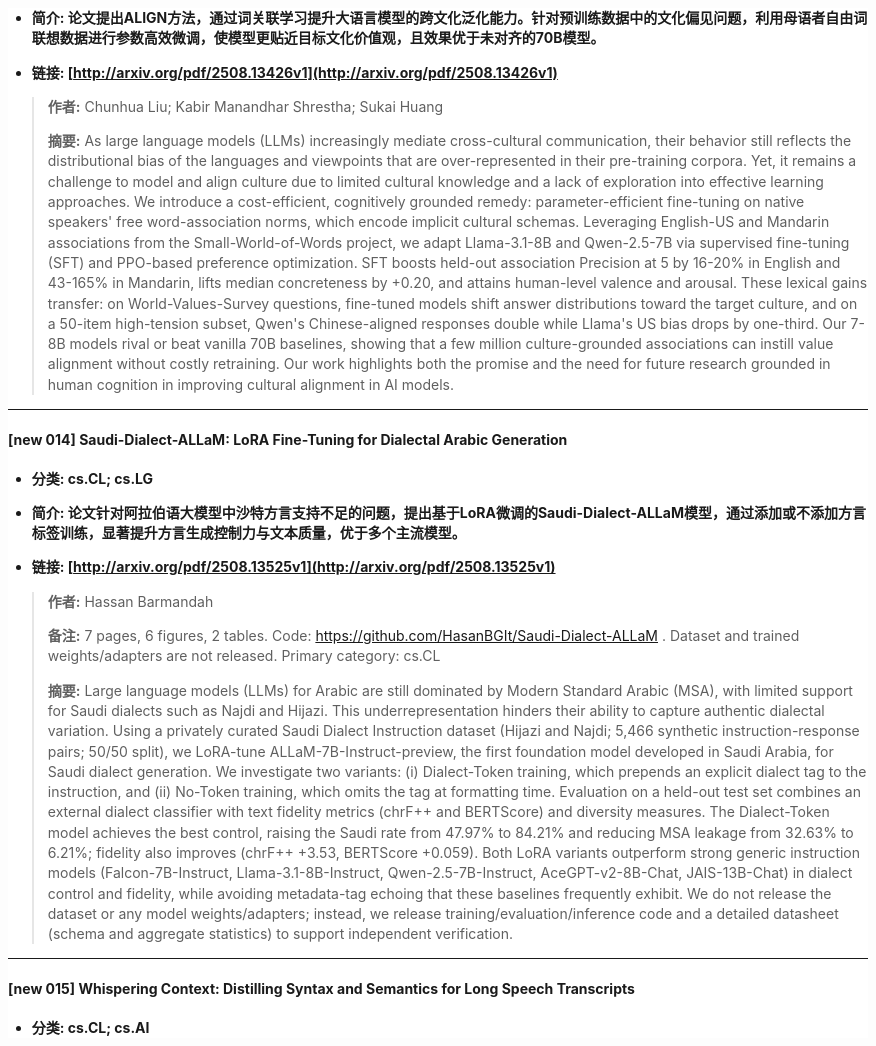 - **简介: 论文提出ALIGN方法，通过词关联学习提升大语言模型的跨文化泛化能力。针对预训练数据中的文化偏见问题，利用母语者自由词联想数据进行参数高效微调，使模型更贴近目标文化价值观，且效果优于未对齐的70B模型。**

- **链接: [http://arxiv.org/pdf/2508.13426v1](http://arxiv.org/pdf/2508.13426v1)**

> **作者:** Chunhua Liu; Kabir Manandhar Shrestha; Sukai Huang
>
> **摘要:** As large language models (LLMs) increasingly mediate cross-cultural communication, their behavior still reflects the distributional bias of the languages and viewpoints that are over-represented in their pre-training corpora. Yet, it remains a challenge to model and align culture due to limited cultural knowledge and a lack of exploration into effective learning approaches. We introduce a cost-efficient, cognitively grounded remedy: parameter-efficient fine-tuning on native speakers' free word-association norms, which encode implicit cultural schemas. Leveraging English-US and Mandarin associations from the Small-World-of-Words project, we adapt Llama-3.1-8B and Qwen-2.5-7B via supervised fine-tuning (SFT) and PPO-based preference optimization. SFT boosts held-out association Precision at 5 by 16-20% in English and 43-165% in Mandarin, lifts median concreteness by +0.20, and attains human-level valence and arousal. These lexical gains transfer: on World-Values-Survey questions, fine-tuned models shift answer distributions toward the target culture, and on a 50-item high-tension subset, Qwen's Chinese-aligned responses double while Llama's US bias drops by one-third. Our 7-8B models rival or beat vanilla 70B baselines, showing that a few million culture-grounded associations can instill value alignment without costly retraining. Our work highlights both the promise and the need for future research grounded in human cognition in improving cultural alignment in AI models.
>
---
#### [new 014] Saudi-Dialect-ALLaM: LoRA Fine-Tuning for Dialectal Arabic Generation
- **分类: cs.CL; cs.LG**

- **简介: 论文针对阿拉伯语大模型中沙特方言支持不足的问题，提出基于LoRA微调的Saudi-Dialect-ALLaM模型，通过添加或不添加方言标签训练，显著提升方言生成控制力与文本质量，优于多个主流模型。**

- **链接: [http://arxiv.org/pdf/2508.13525v1](http://arxiv.org/pdf/2508.13525v1)**

> **作者:** Hassan Barmandah
>
> **备注:** 7 pages, 6 figures, 2 tables. Code: https://github.com/HasanBGIt/Saudi-Dialect-ALLaM . Dataset and trained weights/adapters are not released. Primary category: cs.CL
>
> **摘要:** Large language models (LLMs) for Arabic are still dominated by Modern Standard Arabic (MSA), with limited support for Saudi dialects such as Najdi and Hijazi. This underrepresentation hinders their ability to capture authentic dialectal variation. Using a privately curated Saudi Dialect Instruction dataset (Hijazi and Najdi; 5,466 synthetic instruction-response pairs; 50/50 split), we LoRA-tune ALLaM-7B-Instruct-preview, the first foundation model developed in Saudi Arabia, for Saudi dialect generation. We investigate two variants: (i) Dialect-Token training, which prepends an explicit dialect tag to the instruction, and (ii) No-Token training, which omits the tag at formatting time. Evaluation on a held-out test set combines an external dialect classifier with text fidelity metrics (chrF++ and BERTScore) and diversity measures. The Dialect-Token model achieves the best control, raising the Saudi rate from 47.97% to 84.21% and reducing MSA leakage from 32.63% to 6.21%; fidelity also improves (chrF++ +3.53, BERTScore +0.059). Both LoRA variants outperform strong generic instruction models (Falcon-7B-Instruct, Llama-3.1-8B-Instruct, Qwen-2.5-7B-Instruct, AceGPT-v2-8B-Chat, JAIS-13B-Chat) in dialect control and fidelity, while avoiding metadata-tag echoing that these baselines frequently exhibit. We do not release the dataset or any model weights/adapters; instead, we release training/evaluation/inference code and a detailed datasheet (schema and aggregate statistics) to support independent verification.
>
---
#### [new 015] Whispering Context: Distilling Syntax and Semantics for Long Speech Transcripts
- **分类: cs.CL; cs.AI**
